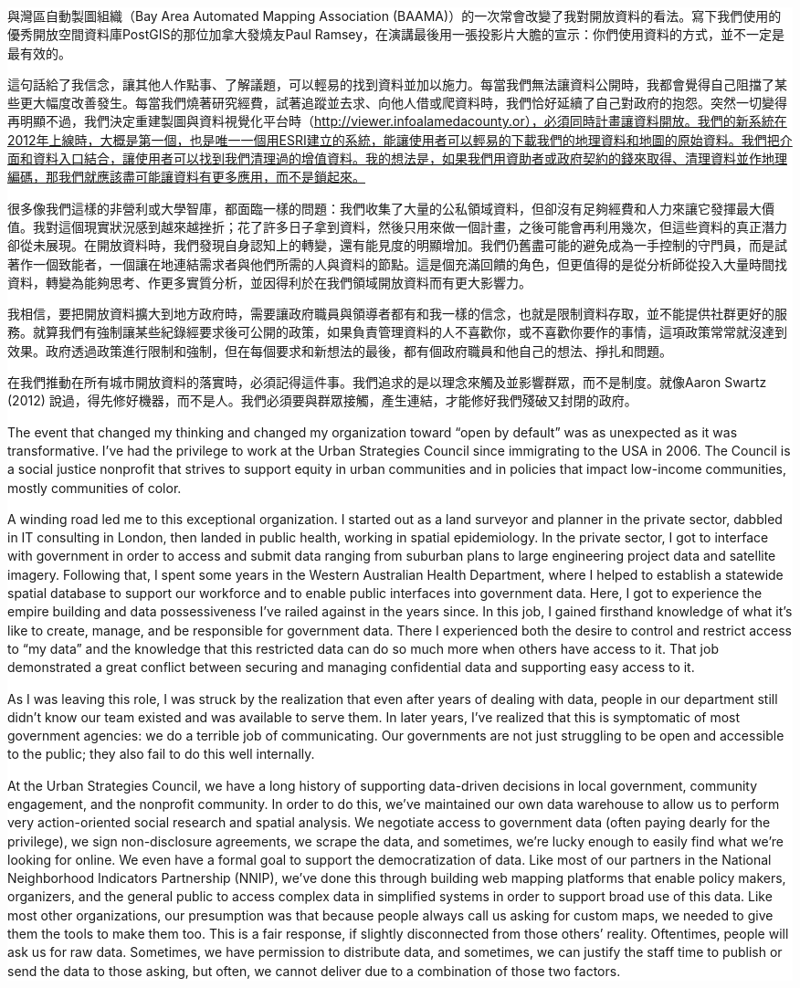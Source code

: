 與灣區自動製圖組織（Bay Area Automated Mapping Association (BAAMA)）的一次常會改變了我對開放資料的看法。寫下我們使用的優秀開放空間資料庫PostGIS的那位加拿大發燒友Paul Ramsey，在演講最後用一張投影片大膽的宣示：你們使用資料的方式，並不一定是最有效的。

這句話給了我信念，讓其他人作點事、了解議題，可以輕易的找到資料並加以施力。每當我們無法讓資料公開時，我都會覺得自己阻擋了某些更大幅度改善發生。每當我們燒著研究經費，試著追蹤並去求、向他人借或爬資料時，我們恰好延續了自己對政府的抱怨。突然一切變得再明顯不過，我們決定重建製圖與資料視覺化平台時（http://viewer.infoalamedacounty.or），必須同時計畫讓資料開放。我們的新系統在2012年上線時，大概是第一個，也是唯一一個用ESRI建立的系統，能讓使用者可以輕易的下載我們的地理資料和地圖的原始資料。我們把介面和資料入口結合，讓使用者可以找到我們清理過的增值資料。我的想法是，如果我們用資助者或政府契約的錢來取得、清理資料並作地理編碼，那我們就應該盡可能讓資料有更多應用，而不是鎖起來。

很多像我們這樣的非營利或大學智庫，都面臨一樣的問題：我們收集了大量的公私領域資料，但卻沒有足夠經費和人力來讓它發揮最大價值。我對這個現實狀況感到越來越挫折；花了許多日子拿到資料，然後只用來做一個計畫，之後可能會再利用幾次，但這些資料的真正潛力卻從未展現。在開放資料時，我們發現自身認知上的轉變，還有能見度的明顯增加。我們仍舊盡可能的避免成為一手控制的守門員，而是試著作一個致能者，一個讓在地連結需求者與他們所需的人與資料的節點。這是個充滿回饋的角色，但更值得的是從分析師從投入大量時間找資料，轉變為能夠思考、作更多實質分析，並因得利於在我們領域開放資料而有更大影響力。
 
我相信，要把開放資料擴大到地方政府時，需要讓政府職員與領導者都有和我一樣的信念，也就是限制資料存取，並不能提供社群更好的服務。就算我們有強制讓某些紀錄經要求後可公開的政策，如果負責管理資料的人不喜歡你，或不喜歡你要作的事情，這項政策常常就沒達到效果。政府透過政策進行限制和強制，但在每個要求和新想法的最後，都有個政府職員和他自己的想法、掙扎和問題。

在我們推動在所有城市開放資料的落實時，必須記得這件事。我們追求的是以理念來觸及並影響群眾，而不是制度。就像Aaron Swartz (2012) 說過，得先修好機器，而不是人。我們必須要與群眾接觸，產生連結，才能修好我們殘破又封閉的政府。
 
The event that changed my thinking and changed my organization toward “open by default” was as unexpected as it was transformative. I’ve had the privilege to work at the Urban Strategies Council since immigrating to the USA in 2006. The Council is a social justice nonprofit that strives to support equity in urban communities and in policies that impact low-income communities, mostly communities of color.

A winding road led me to this exceptional organization. I started out as a land surveyor and planner in the private sector, dabbled in IT consulting in London, then landed in public health, working in spatial epidemiology. In the private sector, I got to interface with government in order to access and submit data ranging from suburban plans to large engineering project data and satellite imagery. Following that, I spent some years in the Western Australian Health Department, where I helped to establish a statewide spatial database to support our workforce and to enable public interfaces into government data. Here, I got to experience the empire building and data possessiveness I’ve railed against in the years since. In this job, I gained firsthand knowledge of what it’s like to create, manage, and be responsible for government data. There I experienced both the desire to control and restrict access to “my data” and the knowledge that this restricted data can do so much more when others have access to it. That job demonstrated a great conflict between securing and managing confidential data and supporting easy access to it.

As I was leaving this role, I was struck by the realization that even after years of dealing with data, people in our department still didn’t know our team existed and was available to serve them. In later years, I’ve realized that this is symptomatic of most government agencies: we do a terrible job of communicating. Our governments are not just struggling to be open and accessible to the public; they also fail to do this well internally.

At the Urban Strategies Council, we have a long history of supporting data-driven decisions in local government, community engagement, and the nonprofit community. In order to do this, we’ve maintained our own data warehouse to allow us to perform very action-oriented social research and spatial analysis. We negotiate access to government data (often paying dearly for the privilege), we sign non-disclosure agreements, we scrape the data, and sometimes, we’re lucky enough to easily find what we’re looking for online. We even have a formal goal to support the democratization of data. Like most of our partners in the National Neighborhood Indicators Partnership (NNIP), we’ve done this through building web mapping platforms that enable policy makers, organizers, and the general public to access complex data in simplified systems in order to support broad use of this data. Like most other organizations, our presumption was that because people always call us asking for custom maps, we needed to give them the tools to make them too. This is a fair response, if slightly disconnected from those others’ reality. Oftentimes, people will ask us for raw data. Sometimes, we have permission to distribute data, and sometimes, we can justify the staff time to publish or send the data to those asking, but often, we cannot deliver due to a combination of those two factors.
